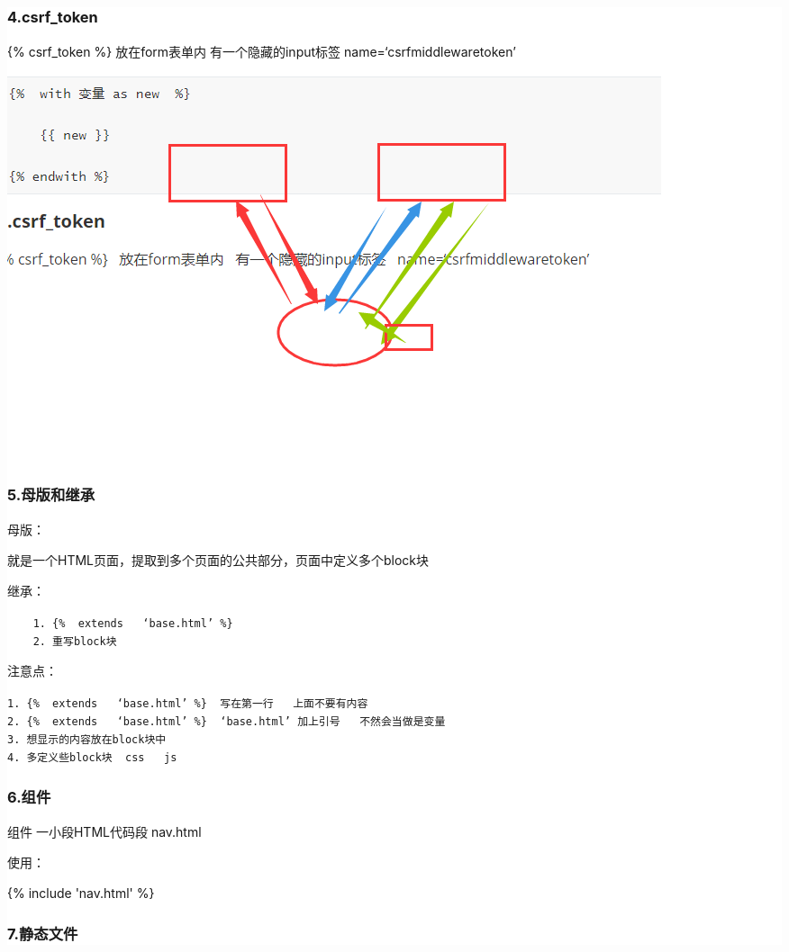 ### 4.csrf_token

{% csrf_token %}   放在form表单内   有一个隐藏的input标签   name=‘csrfmiddlewaretoken’  

![1560991718357](asset/1560991718357.png)

### 5.母版和继承

母版：

​		就是一个HTML页面，提取到多个页面的公共部分，页面中定义多个block块

继承：

		1. {%  extends   ‘base.html’ %}   
  		2. 重写block块

注意点：

	1. {%  extends   ‘base.html’ %}  写在第一行   上面不要有内容
 	2. {%  extends   ‘base.html’ %}  ‘base.html’ 加上引号   不然会当做是变量
 	3. 想显示的内容放在block块中
 	4. 多定义些block块  css   js 

### 6.组件

组件  一小段HTML代码段  nav.html 

使用：

{%  include  'nav.html'  %}

### 7.静态文件
